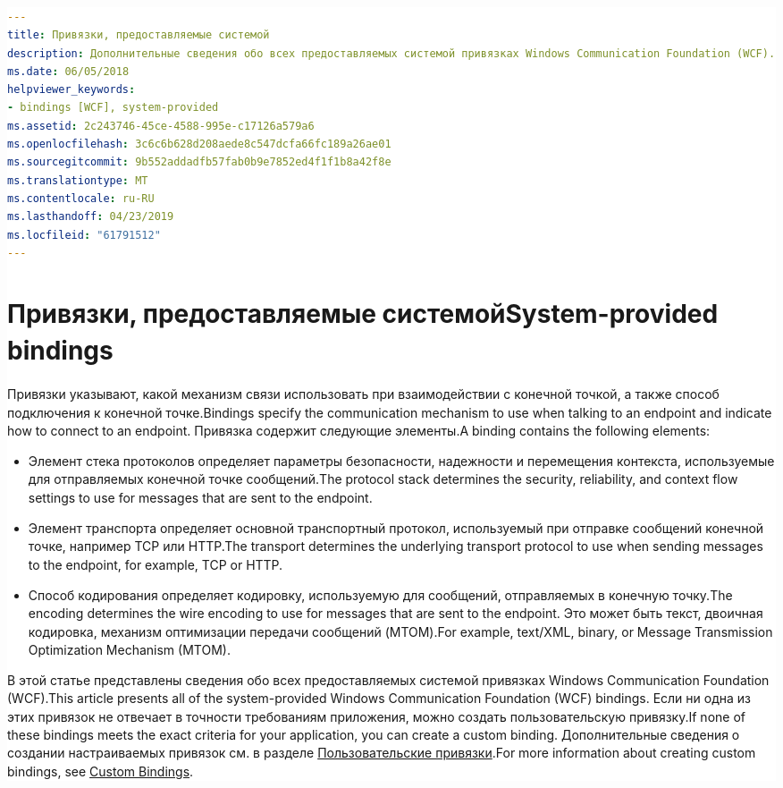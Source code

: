 ```yaml
---
title: Привязки, предоставляемые системой
description: Дополнительные сведения обо всех предоставляемых системой привязках Windows Communication Foundation (WCF).
ms.date: 06/05/2018
helpviewer_keywords:
- bindings [WCF], system-provided
ms.assetid: 2c243746-45ce-4588-995e-c17126a579a6
ms.openlocfilehash: 3c6c6b628d208aede8c547dcfa66fc189a26ae01
ms.sourcegitcommit: 9b552addadfb57fab0b9e7852ed4f1f1b8a42f8e
ms.translationtype: MT
ms.contentlocale: ru-RU
ms.lasthandoff: 04/23/2019
ms.locfileid: "61791512"
---
```

# <a name="system-provided-bindings"></a><span data-ttu-id="193b5-103">Привязки, предоставляемые системой</span><span class="sxs-lookup"><span data-stu-id="193b5-103">System-provided bindings</span></span>

<span data-ttu-id="193b5-104">Привязки указывают, какой механизм связи использовать при взаимодействии с конечной точкой, а также способ подключения к конечной точке.</span><span class="sxs-lookup"><span data-stu-id="193b5-104">Bindings specify the communication mechanism to use when talking to an endpoint and indicate how to connect to an endpoint.</span></span> <span data-ttu-id="193b5-105">Привязка содержит следующие элементы.</span><span class="sxs-lookup"><span data-stu-id="193b5-105">A binding contains the following elements:</span></span>

- <span data-ttu-id="193b5-106">Элемент стека протоколов определяет параметры безопасности, надежности и перемещения контекста, используемые для отправляемых конечной точке сообщений.</span><span class="sxs-lookup"><span data-stu-id="193b5-106">The protocol stack determines the security, reliability, and context flow settings to use for messages that are sent to the endpoint.</span></span>

- <span data-ttu-id="193b5-107">Элемент транспорта определяет основной транспортный протокол, используемый при отправке сообщений конечной точке, например TCP или HTTP.</span><span class="sxs-lookup"><span data-stu-id="193b5-107">The transport determines the underlying transport protocol to use when sending messages to the endpoint, for example, TCP or HTTP.</span></span>

- <span data-ttu-id="193b5-108">Способ кодирования определяет кодировку, используемую для сообщений, отправляемых в конечную точку.</span><span class="sxs-lookup"><span data-stu-id="193b5-108">The encoding determines the wire encoding to use for messages that are sent to the endpoint.</span></span> <span data-ttu-id="193b5-109">Это может быть текст, двоичная кодировка, механизм оптимизации передачи сообщений (MTOM).</span><span class="sxs-lookup"><span data-stu-id="193b5-109">For example, text/XML, binary, or Message Transmission Optimization Mechanism (MTOM).</span></span>

 <span data-ttu-id="193b5-110">В этой статье представлены сведения обо всех предоставляемых системой привязках Windows Communication Foundation (WCF).</span><span class="sxs-lookup"><span data-stu-id="193b5-110">This article presents all of the system-provided Windows Communication Foundation (WCF) bindings.</span></span> <span data-ttu-id="193b5-111">Если ни одна из этих привязок не отвечает в точности требованиям приложения, можно создать пользовательскую привязку.</span><span class="sxs-lookup"><span data-stu-id="193b5-111">If none of these bindings meets the exact criteria for your application, you can create a custom binding.</span></span> <span data-ttu-id="193b5-112">Дополнительные сведения о создании настраиваемых привязок см. в разделе [Пользовательские привязки](./extending/custom-bindings.md).</span><span class="sxs-lookup"><span data-stu-id="193b5-112">For more information about creating custom bindings, see [Custom Bindings](./extending/custom-bindings.md).</span></span>
